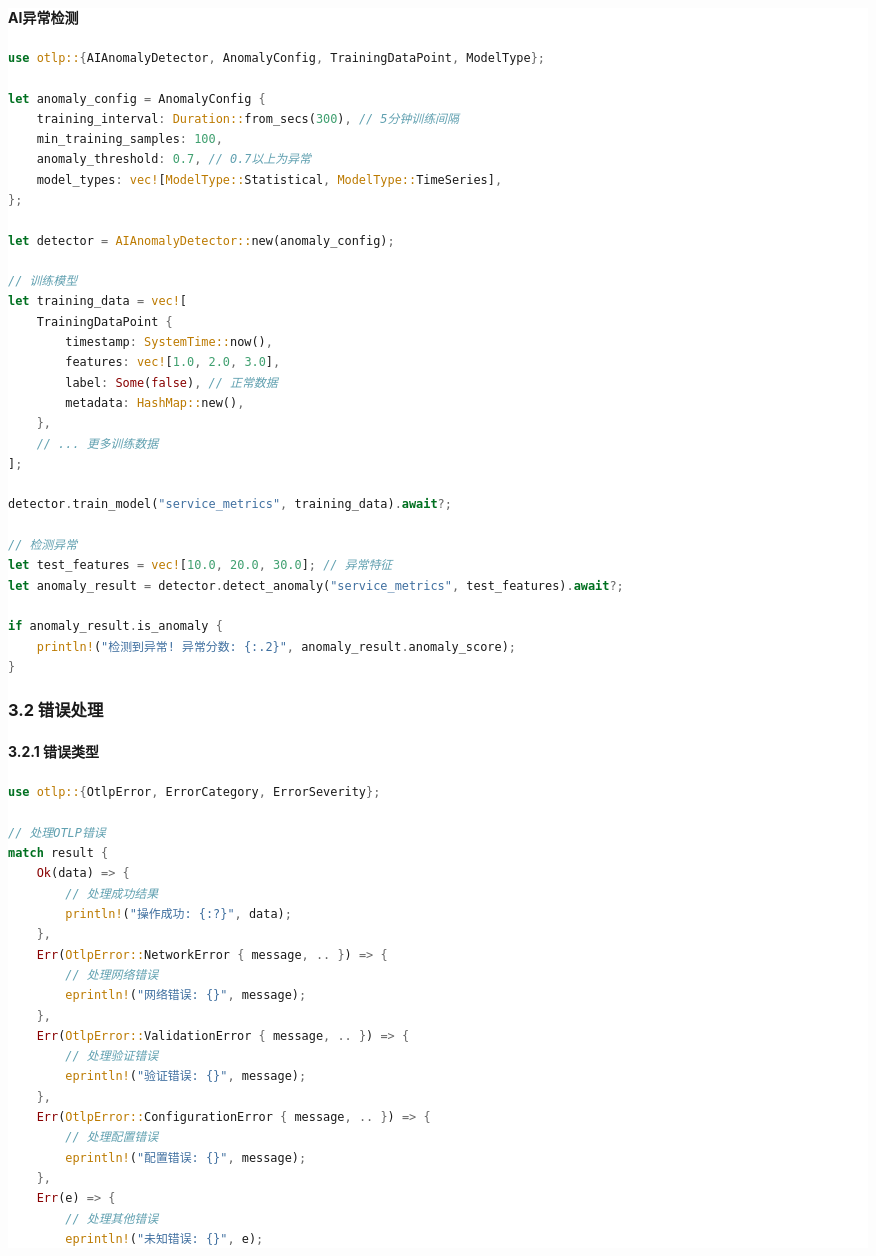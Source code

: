 #### AI异常检测

```rust
use otlp::{AIAnomalyDetector, AnomalyConfig, TrainingDataPoint, ModelType};

let anomaly_config = AnomalyConfig {
    training_interval: Duration::from_secs(300), // 5分钟训练间隔
    min_training_samples: 100,
    anomaly_threshold: 0.7, // 0.7以上为异常
    model_types: vec![ModelType::Statistical, ModelType::TimeSeries],
};

let detector = AIAnomalyDetector::new(anomaly_config);

// 训练模型
let training_data = vec![
    TrainingDataPoint {
        timestamp: SystemTime::now(),
        features: vec![1.0, 2.0, 3.0],
        label: Some(false), // 正常数据
        metadata: HashMap::new(),
    },
    // ... 更多训练数据
];

detector.train_model("service_metrics", training_data).await?;

// 检测异常
let test_features = vec![10.0, 20.0, 30.0]; // 异常特征
let anomaly_result = detector.detect_anomaly("service_metrics", test_features).await?;

if anomaly_result.is_anomaly {
    println!("检测到异常! 异常分数: {:.2}", anomaly_result.anomaly_score);
}
```

### 3.2 错误处理

#### 3.2.1 错误类型

```rust
use otlp::{OtlpError, ErrorCategory, ErrorSeverity};

// 处理OTLP错误
match result {
    Ok(data) => {
        // 处理成功结果
        println!("操作成功: {:?}", data);
    },
    Err(OtlpError::NetworkError { message, .. }) => {
        // 处理网络错误
        eprintln!("网络错误: {}", message);
    },
    Err(OtlpError::ValidationError { message, .. }) => {
        // 处理验证错误
        eprintln!("验证错误: {}", message);
    },
    Err(OtlpError::ConfigurationError { message, .. }) => {
        // 处理配置错误
        eprintln!("配置错误: {}", message);
    },
    Err(e) => {
        // 处理其他错误
        eprintln!("未知错误: {}", e);
```